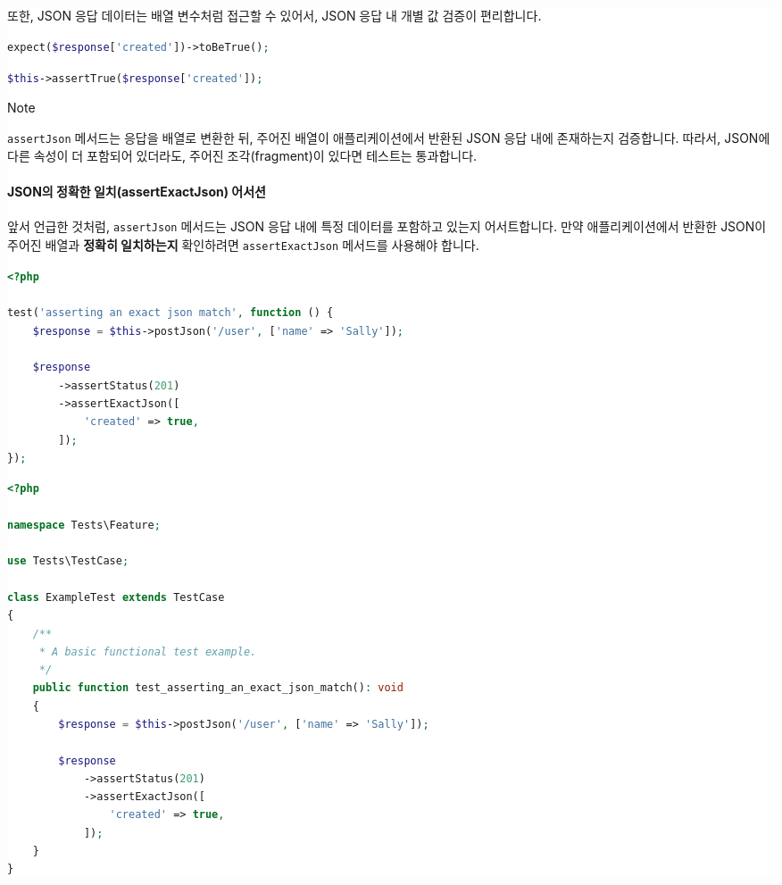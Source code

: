 
또한, JSON 응답 데이터는 배열 변수처럼 접근할 수 있어서, JSON 응답 내 개별 값 검증이 편리합니다.

```php tab=Pest
expect($response['created'])->toBeTrue();
```

```php tab=PHPUnit
$this->assertTrue($response['created']);
```

> [!NOTE]
> `assertJson` 메서드는 응답을 배열로 변환한 뒤, 주어진 배열이 애플리케이션에서 반환된 JSON 응답 내에 존재하는지 검증합니다. 따라서, JSON에 다른 속성이 더 포함되어 있더라도, 주어진 조각(fragment)이 있다면 테스트는 통과합니다.

<a name="verifying-exact-match"></a>
#### JSON의 정확한 일치(assertExactJson) 어서션

앞서 언급한 것처럼, `assertJson` 메서드는 JSON 응답 내에 특정 데이터를 포함하고 있는지 어서트합니다. 만약 애플리케이션에서 반환한 JSON이 주어진 배열과 **정확히 일치하는지** 확인하려면 `assertExactJson` 메서드를 사용해야 합니다.

```php tab=Pest
<?php

test('asserting an exact json match', function () {
    $response = $this->postJson('/user', ['name' => 'Sally']);

    $response
        ->assertStatus(201)
        ->assertExactJson([
            'created' => true,
        ]);
});
```

```php tab=PHPUnit
<?php

namespace Tests\Feature;

use Tests\TestCase;

class ExampleTest extends TestCase
{
    /**
     * A basic functional test example.
     */
    public function test_asserting_an_exact_json_match(): void
    {
        $response = $this->postJson('/user', ['name' => 'Sally']);

        $response
            ->assertStatus(201)
            ->assertExactJson([
                'created' => true,
            ]);
    }
}
```
